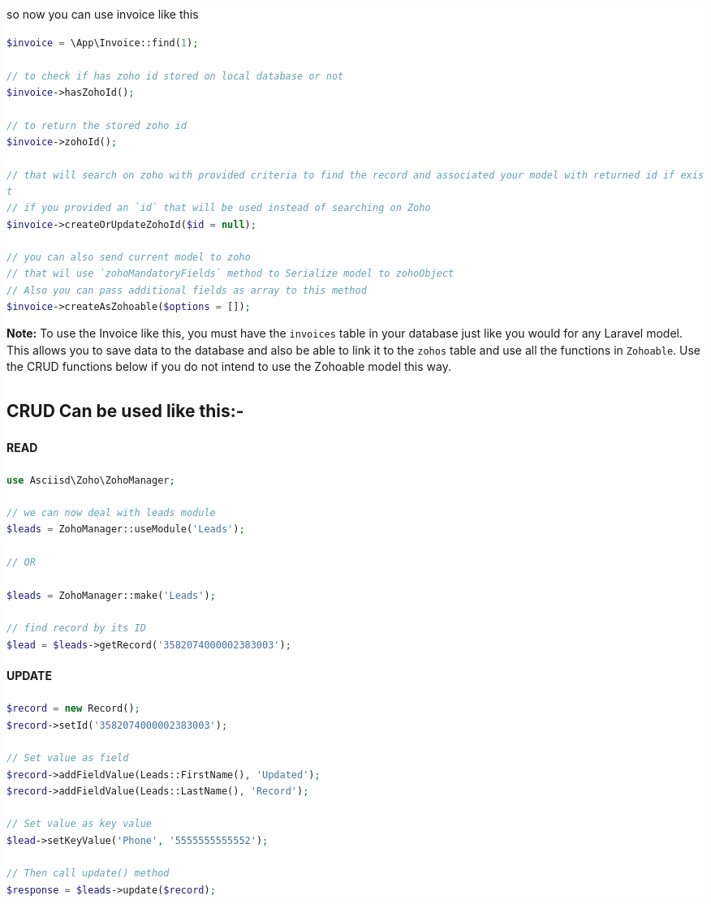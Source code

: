 so now you can use invoice like this

```php
$invoice = \App\Invoice::find(1);

// to check if has zoho id stored on local database or not
$invoice->hasZohoId();

// to return the stored zoho id
$invoice->zohoId();

// that will search on zoho with provided criteria to find the record and associated your model with returned id if exist
// if you provided an `id` that will be used instead of searching on Zoho
$invoice->createOrUpdateZohoId($id = null);

// you can also send current model to zoho
// that wil use `zohoMandatoryFields` method to Serialize model to zohoObject
// Also you can pass additional fields as array to this method
$invoice->createAsZohoable($options = []);
```

**Note:** To use the Invoice like this, you must have the `invoices` table in your database just like you would for any
Laravel model. This allows you to save data to the database and also be able to link it to the `zohos` table and use all
the functions in `Zohoable`. Use the CRUD functions below if you do not intend to use the Zohoable model this way.

## CRUD Can be used like this:-

#### READ

```php
use Asciisd\Zoho\ZohoManager;

// we can now deal with leads module
$leads = ZohoManager::useModule('Leads');

// OR

$leads = ZohoManager::make('Leads');

// find record by its ID
$lead = $leads->getRecord('3582074000002383003');
```

#### UPDATE

```php
$record = new Record();
$record->setId('3582074000002383003');

// Set value as field
$record->addFieldValue(Leads::FirstName(), 'Updated');
$record->addFieldValue(Leads::LastName(), 'Record');

// Set value as key value
$lead->setKeyValue('Phone', '5555555555552');

// Then call update() method
$response = $leads->update($record);
```
